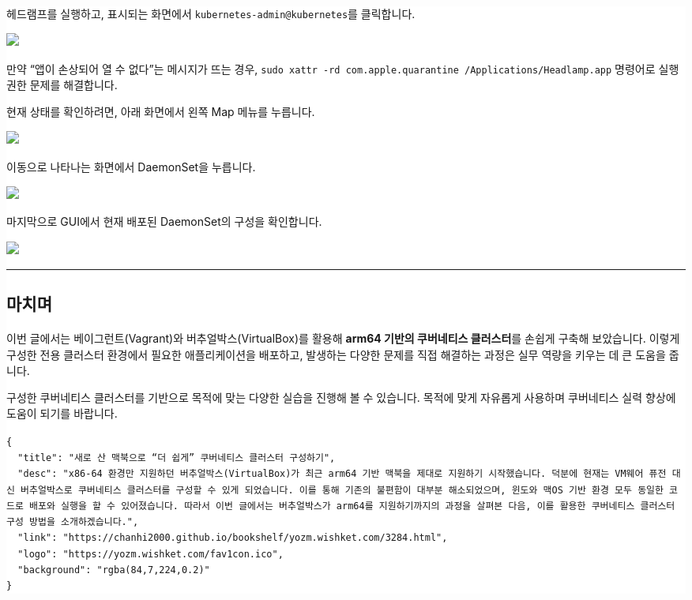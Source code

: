 헤드램프를 실행하고, 표시되는 화면에서 `kubernetes-admin@kubernetes`를 클릭합니다.

![](https://wishket.com/media/news/3284/image28.jpg)

만약 “앱이 손상되어 열 수 없다”는 메시지가 뜨는 경우, `sudo xattr -rd com.apple.quarantine /Applications/Headlamp.app` 명령어로 실행 권한 문제를 해결합니다.

현재 상태를 확인하려면, 아래 화면에서 왼쪽 Map 메뉴를 누릅니다.

![](https://wishket.com/media/news/3284/image4.png)

이동으로 나타나는 화면에서 DaemonSet을 누릅니다.

![](https://wishket.com/media/news/3284/image1.png)

마지막으로 GUI에서 현재 배포된 DaemonSet의 구성을 확인합니다.

![](https://wishket.com/media/news/3284/image19.png)

---

## 마치며

이번 글에서는 베이그런트(Vagrant)와 버추얼박스(VirtualBox)를 활용해 **arm64 기반의 쿠버네티스 클러스터**를 손쉽게 구축해 보았습니다. 이렇게 구성한 전용 클러스터 환경에서 필요한 애플리케이션을 배포하고, 발생하는 다양한 문제를 직접 해결하는 과정은 실무 역량을 키우는 데 큰 도움을 줍니다.

구성한 쿠버네티스 클러스터를 기반으로 목적에 맞는 다양한 실습을 진행해 볼 수 있습니다. 목적에 맞게 자유롭게 사용하며 쿠버네티스 실력 향상에 도움이 되기를 바랍니다.


```component VPCard
{
  "title": "새로 산 맥북으로 “더 쉽게” 쿠버네티스 클러스터 구성하기",
  "desc": "x86-64 환경만 지원하던 버추얼박스(VirtualBox)가 최근 arm64 기반 맥북을 제대로 지원하기 시작했습니다. 덕분에 현재는 VM웨어 퓨전 대신 버추얼박스로 쿠버네티스 클러스터를 구성할 수 있게 되었습니다. 이를 통해 기존의 불편함이 대부분 해소되었으며, 윈도와 맥OS 기반 환경 모두 동일한 코드로 배포와 실행을 할 수 있어졌습니다. 따라서 이번 글에서는 버추얼박스가 arm64를 지원하기까지의 과정을 살펴본 다음, 이를 활용한 쿠버네티스 클러스터 구성 방법을 소개하겠습니다.",
  "link": "https://chanhi2000.github.io/bookshelf/yozm.wishket.com/3284.html",
  "logo": "https://yozm.wishket.com/fav1con.ico",
  "background": "rgba(84,7,224,0.2)"
}
```
